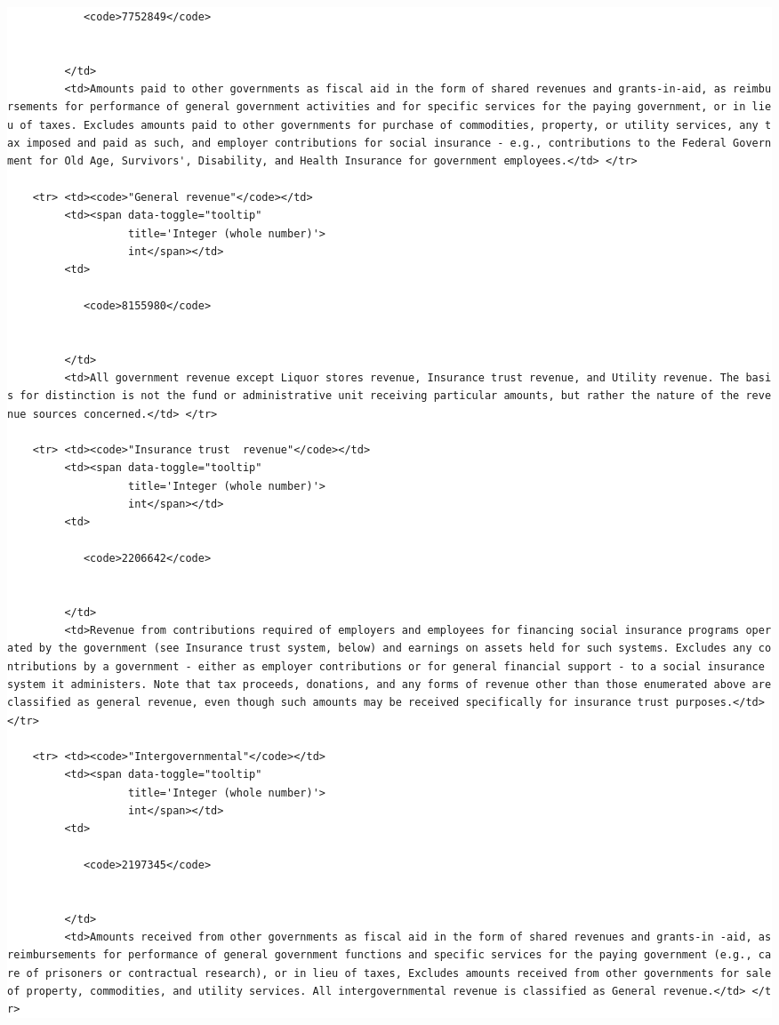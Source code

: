                 <code>7752849</code>
             
                
             </td> 
             <td>Amounts paid to other governments as fiscal aid in the form of shared revenues and grants-in-aid, as reimbursements for performance of general government activities and for specific services for the paying government, or in lieu of taxes. Excludes amounts paid to other governments for purchase of commodities, property, or utility services, any tax imposed and paid as such, and employer contributions for social insurance - e.g., contributions to the Federal Government for Old Age, Survivors', Disability, and Health Insurance for government employees.</td> </tr>
        
        <tr> <td><code>"General revenue"</code></td> 
             <td><span data-toggle="tooltip"
                       title='Integer (whole number)'>
                       int</span></td> 
             <td>
             
                <code>8155980</code>
             
                
             </td> 
             <td>All government revenue except Liquor stores revenue, Insurance trust revenue, and Utility revenue. The basis for distinction is not the fund or administrative unit receiving particular amounts, but rather the nature of the revenue sources concerned.</td> </tr>
        
        <tr> <td><code>"Insurance trust  revenue"</code></td> 
             <td><span data-toggle="tooltip"
                       title='Integer (whole number)'>
                       int</span></td> 
             <td>
             
                <code>2206642</code>
             
                
             </td> 
             <td>Revenue from contributions required of employers and employees for financing social insurance programs operated by the government (see Insurance trust system, below) and earnings on assets held for such systems. Excludes any contributions by a government - either as employer contributions or for general financial support - to a social insurance system it administers. Note that tax proceeds, donations, and any forms of revenue other than those enumerated above are classified as general revenue, even though such amounts may be received specifically for insurance trust purposes.</td> </tr>
        
        <tr> <td><code>"Intergovernmental"</code></td> 
             <td><span data-toggle="tooltip"
                       title='Integer (whole number)'>
                       int</span></td> 
             <td>
             
                <code>2197345</code>
             
                
             </td> 
             <td>Amounts received from other governments as fiscal aid in the form of shared revenues and grants-in -aid, as reimbursements for performance of general government functions and specific services for the paying government (e.g., care of prisoners or contractual research), or in lieu of taxes, Excludes amounts received from other governments for sale of property, commodities, and utility services. All intergovernmental revenue is classified as General revenue.</td> </tr>
        